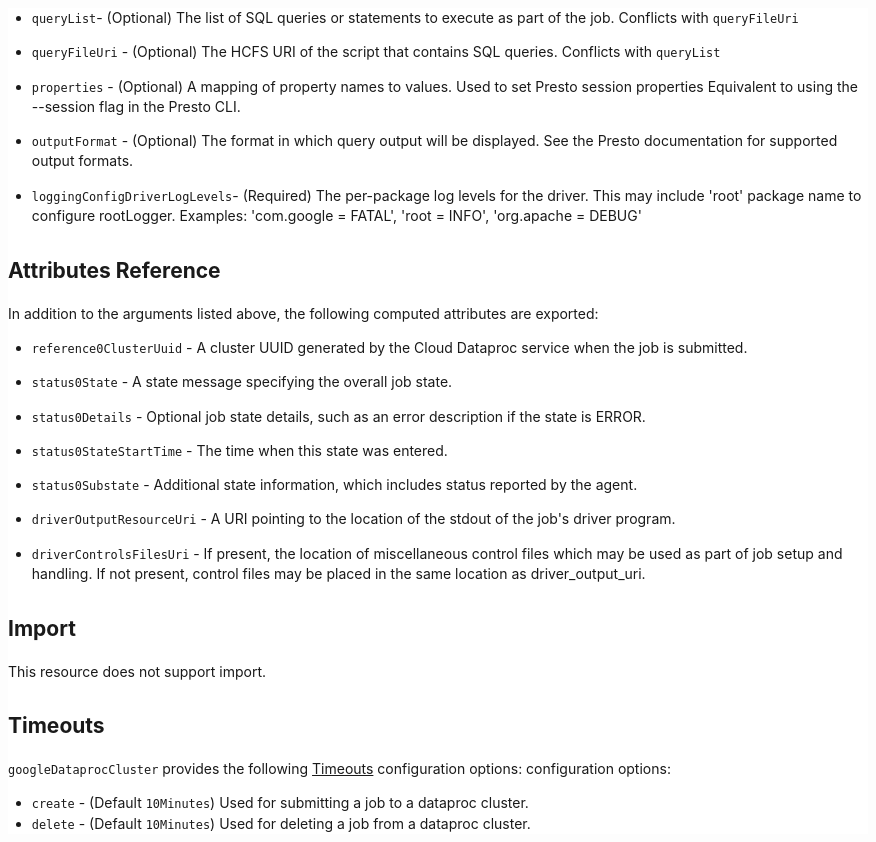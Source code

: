 *   `queryList`- (Optional) The list of SQL queries or statements to execute as part of the job.
    Conflicts with `queryFileUri`

*   `queryFileUri` - (Optional) The HCFS URI of the script that contains SQL queries.
    Conflicts with `queryList`

*   `properties` - (Optional) A mapping of property names to values. Used to set Presto session properties Equivalent to using the --session flag in the Presto CLI.

*   `outputFormat` - (Optional) The format in which query output will be displayed. See the Presto documentation for supported output formats.

*   `loggingConfigDriverLogLevels`- (Required) The per-package log levels for the driver. This may include 'root' package name to configure rootLogger. Examples: 'com.google = FATAL', 'root = INFO', 'org.apache = DEBUG'

## Attributes Reference

In addition to the arguments listed above, the following computed attributes are
exported:

*   `reference0ClusterUuid` - A cluster UUID generated by the Cloud Dataproc service when the job is submitted.

*   `status0State` - A state message specifying the overall job state.

*   `status0Details` - Optional job state details, such as an error description if the state is ERROR.

*   `status0StateStartTime` - The time when this state was entered.

*   `status0Substate` - Additional state information, which includes status reported by the agent.

*   `driverOutputResourceUri` - A URI pointing to the location of the stdout of the job's driver program.

*   `driverControlsFilesUri` - If present, the location of miscellaneous control files which may be used as part of job setup and handling. If not present, control files may be placed in the same location as driver\_output\_uri.

## Import

This resource does not support import.

## Timeouts

`googleDataprocCluster` provides the following
[Timeouts](https://developer.hashicorp.com/terraform/plugin/sdkv2/resources/retries-and-customizable-timeouts) configuration options: configuration options:

* `create` - (Default `10Minutes`) Used for submitting a job to a dataproc cluster.
* `delete` - (Default `10Minutes`) Used for deleting a job from a dataproc cluster.
